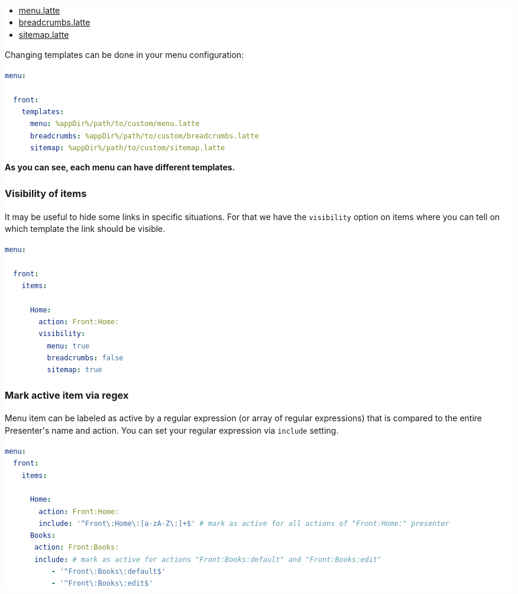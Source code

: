  * [menu.latte](./src/UI/templates/menu.latte)
 * [breadcrumbs.latte](./src/UI/templates/menu.latte)
 * [sitemap.latte](./src/UI/templates/sitemap.latte)
 
 Changing templates can be done in your menu configuration:
 
 ```yaml
 menu:
 
   front:
     templates:
       menu: %appDir%/path/to/custom/menu.latte
       breadcrumbs: %appDir%/path/to/custom/breadcrumbs.latte
       sitemap: %appDir%/path/to/custom/sitemap.latte
 ```
 
 **As you can see, each menu can have different templates.**
 
 ### Visibility of items
 
 It may be useful to hide some links in specific situations. For that we have the `visibility` option on items where 
 you can tell on which template the link should be visible.
 
 ```yaml
 menu:
 
   front:
     items:
     
       Home:
         action: Front:Home:
         visibility:
           menu: true
           breadcrumbs: false
           sitemap: true
 ```
 
 ### Mark active item via regex
 
 Menu item can be labeled as active by a regular expression (or array of regular expressions) that is compared to the entire Presenter's name and action.
 You can set your regular expression via `include` setting.
 
 ```yaml
 menu:
   front:
     items:
     
       Home:
         action: Front:Home:
         include: '^Front\:Home\:[a-zA-Z\:]+$' # mark as active for all actions of "Front:Home:" presenter
       Books:
       	action: Front:Books:
       	include: # mark as active for actions "Front:Books:default" and "Front:Books:edit"
       		- '^Front\:Books\:default$'
       		- '^Front\:Books\:edit$'
 ```
 